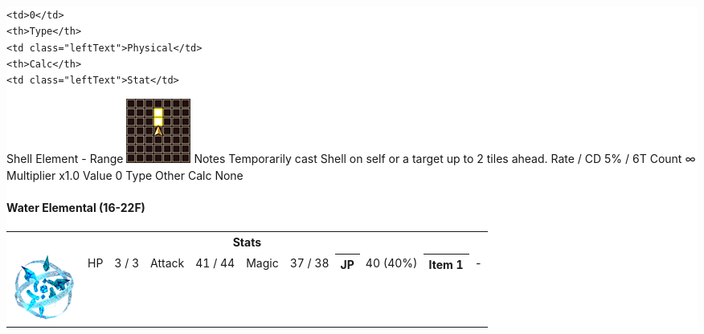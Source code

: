     <td>0</td>
    <th>Type</th>
    <td class="leftText">Physical</td>
    <th>Calc</th>
    <td class="leftText">Stat</td>
  </tr>
  <tr>
    <th colspan="13" class="abilityName">Shell</th>
  </tr>
  <tr class="elementIcon">
    <th>Element</th>
    <td>-</td>
    <th>Range</th>
    <td><img src="../images/other/2_ahead.png"/></td>
    <th>Notes</th>
    <td colspan="8" class="leftText">Temporarily cast Shell on self or a target up to 2 tiles ahead.</td>
  </tr>
  <tr>
    <th>Rate / CD</th>
    <td colspan="2">5% / 6T</td>
    <th>Count</th>
    <td>∞</td>
    <th>Multiplier</th>
    <td>x1.0</td>
    <th>Value</th>
    <td>0</td>
    <th>Type</th>
    <td class="leftText">Other</td>
    <th>Calc</th>
    <td class="leftText">None</td>
  </tr>
</table>

#### Water Elemental (16-22F)

<table class="buddyOverview">
  <tr class="noPad">
    <th colspan="13" class="highlightGreen">Stats</th>
  </tr>
  <tr>
    <td rowspan="4"><img src="../images/chars/water_elemental.png"/></td>
    <td class="hp">HP</td>
    <td>3 <span class="hard">/ 3</span></td>
    <td class="atk">Attack</td>
    <td>41 <span class="hard">/ 44</span></td>
    <td class="mag">Magic</td>
    <td>37 <span class="hard">/ 38</span></td>
    <th>JP</th>
    <td>40 (40%)</td>
    <th>Item 1</th>
    <td colspan="3">-</td>
  </tr>
  <tr>